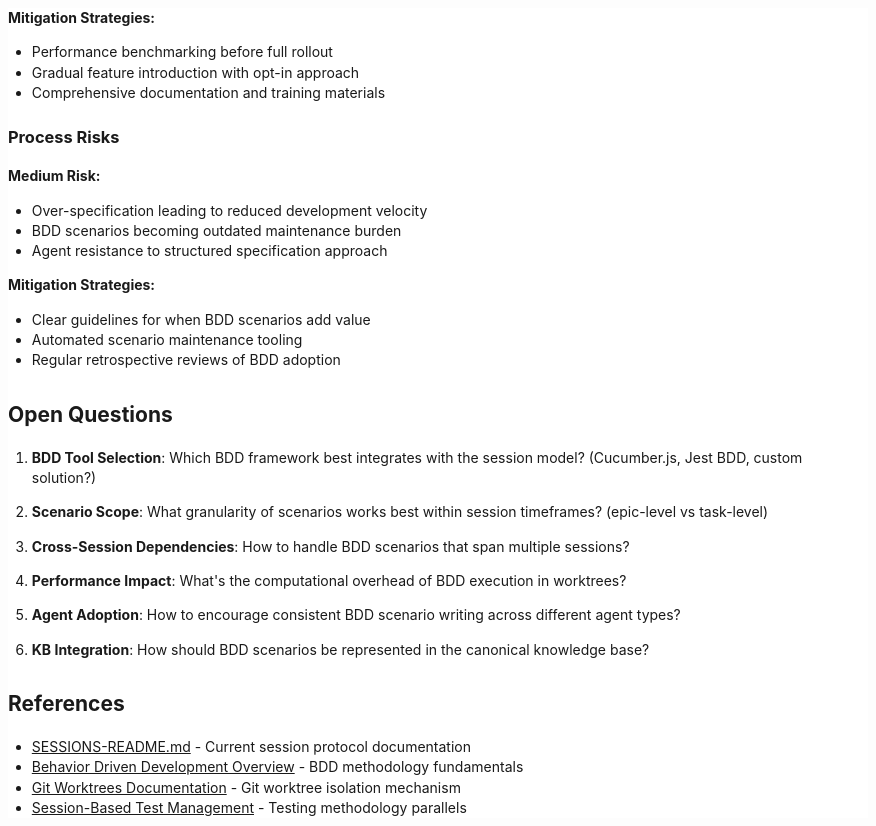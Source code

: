 **Mitigation Strategies:**
- Performance benchmarking before full rollout
- Gradual feature introduction with opt-in approach
- Comprehensive documentation and training materials

### Process Risks

**Medium Risk:**
- Over-specification leading to reduced development velocity
- BDD scenarios becoming outdated maintenance burden
- Agent resistance to structured specification approach

**Mitigation Strategies:**
- Clear guidelines for when BDD scenarios add value
- Automated scenario maintenance tooling
- Regular retrospective reviews of BDD adoption

## Open Questions

1. **BDD Tool Selection**: Which BDD framework best integrates with the session model? (Cucumber.js, Jest BDD, custom solution?)

2. **Scenario Scope**: What granularity of scenarios works best within session timeframes? (epic-level vs task-level)

3. **Cross-Session Dependencies**: How to handle BDD scenarios that span multiple sessions?

4. **Performance Impact**: What's the computational overhead of BDD execution in worktrees?

5. **Agent Adoption**: How to encourage consistent BDD scenario writing across different agent types?

6. **KB Integration**: How should BDD scenarios be represented in the canonical knowledge base?

## References

- [SESSIONS-README.md](./_AGENTS/sessions/SESSIONS-README.md) - Current session protocol documentation
- [Behavior Driven Development Overview](https://cucumber.io/docs/bdd/) - BDD methodology fundamentals
- [Git Worktrees Documentation](https://git-scm.com/docs/git-worktree) - Git worktree isolation mechanism
- [Session-Based Test Management](https://en.wikipedia.org/wiki/Session-based_testing) - Testing methodology parallels